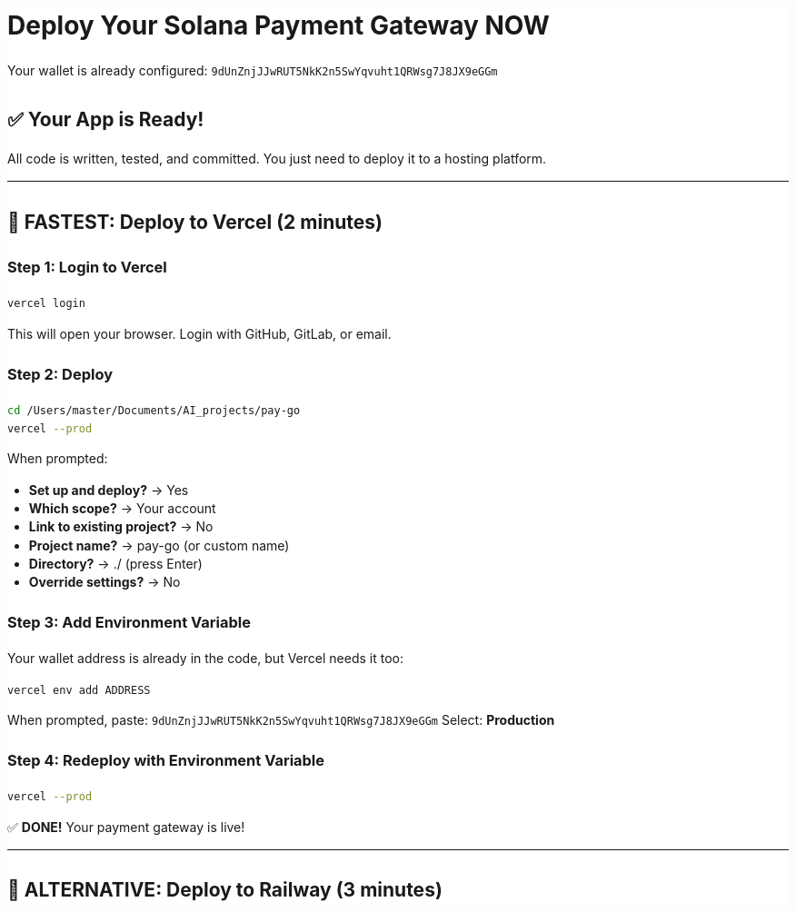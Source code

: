 # Deploy Your Solana Payment Gateway NOW

Your wallet is already configured: `9dUnZnjJJwRUT5NkK2n5SwYqvuht1QRWsg7J8JX9eGGm`

## ✅ Your App is Ready!

All code is written, tested, and committed. You just need to deploy it to a hosting platform.

---

## 🚀 FASTEST: Deploy to Vercel (2 minutes)

### Step 1: Login to Vercel
```bash
vercel login
```
This will open your browser. Login with GitHub, GitLab, or email.

### Step 2: Deploy
```bash
cd /Users/master/Documents/AI_projects/pay-go
vercel --prod
```

When prompted:
- **Set up and deploy?** → Yes
- **Which scope?** → Your account
- **Link to existing project?** → No
- **Project name?** → pay-go (or custom name)
- **Directory?** → ./ (press Enter)
- **Override settings?** → No

### Step 3: Add Environment Variable
Your wallet address is already in the code, but Vercel needs it too:

```bash
vercel env add ADDRESS
```
When prompted, paste: `9dUnZnjJJwRUT5NkK2n5SwYqvuht1QRWsg7J8JX9eGGm`
Select: **Production**

### Step 4: Redeploy with Environment Variable
```bash
vercel --prod
```

✅ **DONE!** Your payment gateway is live!

---

## 🚂 ALTERNATIVE: Deploy to Railway (3 minutes)

